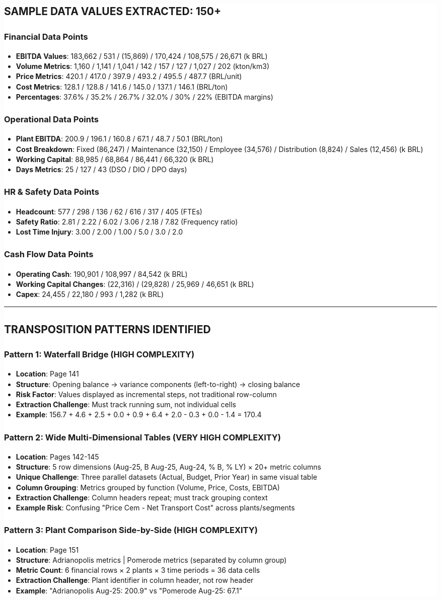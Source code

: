 
## SAMPLE DATA VALUES EXTRACTED: 150+

### Financial Data Points
- **EBITDA Values**: 183,662 / 531 / (15,869) / 170,424 / 108,575 / 26,671 (k BRL)
- **Volume Metrics**: 1,160 / 1,141 / 1,041 / 142 / 157 / 127 / 1,027 / 202 (kton/km3)
- **Price Metrics**: 420.1 / 417.0 / 397.9 / 493.2 / 495.5 / 487.7 (BRL/unit)
- **Cost Metrics**: 128.1 / 128.8 / 141.6 / 145.0 / 137.1 / 146.1 (BRL/ton)
- **Percentages**: 37.6% / 35.2% / 26.7% / 32.0% / 30% / 22% (EBITDA margins)

### Operational Data Points
- **Plant EBITDA**: 200.9 / 196.1 / 160.8 / 67.1 / 48.7 / 50.1 (BRL/ton)
- **Cost Breakdown**: Fixed (86,247) / Maintenance (32,150) / Employee (34,576) / Distribution (8,824) / Sales (12,456) (k BRL)
- **Working Capital**: 88,985 / 68,864 / 86,441 / 66,320 (k BRL)
- **Days Metrics**: 25 / 127 / 43 (DSO / DIO / DPO days)

### HR & Safety Data Points
- **Headcount**: 577 / 298 / 136 / 62 / 616 / 317 / 405 (FTEs)
- **Safety Ratio**: 2.81 / 2.22 / 6.02 / 3.06 / 2.18 / 7.82 (Frequency ratio)
- **Lost Time Injury**: 3.00 / 2.00 / 1.00 / 5.0 / 3.0 / 2.0

### Cash Flow Data Points
- **Operating Cash**: 190,901 / 108,997 / 84,542 (k BRL)
- **Working Capital Changes**: (22,316) / (29,828) / 25,969 / 46,651 (k BRL)
- **Capex**: 24,455 / 22,180 / 993 / 1,282 (k BRL)

---

## TRANSPOSITION PATTERNS IDENTIFIED

### Pattern 1: Waterfall Bridge (HIGH COMPLEXITY)
- **Location**: Page 141
- **Structure**: Opening balance → variance components (left-to-right) → closing balance
- **Risk Factor**: Values displayed as incremental steps, not traditional row-column
- **Extraction Challenge**: Must track running sum, not individual cells
- **Example**: 156.7 + 4.6 + 2.5 + 0.0 + 0.9 + 6.4 + 2.0 - 0.3 + 0.0 - 1.4 = 170.4

### Pattern 2: Wide Multi-Dimensional Tables (VERY HIGH COMPLEXITY)
- **Location**: Pages 142-145
- **Structure**: 5 row dimensions (Aug-25, B Aug-25, Aug-24, % B, % LY) × 20+ metric columns
- **Unique Challenge**: Three parallel datasets (Actual, Budget, Prior Year) in same visual table
- **Column Grouping**: Metrics grouped by function (Volume, Price, Costs, EBITDA)
- **Extraction Challenge**: Column headers repeat; must track grouping context
- **Example Risk**: Confusing "Price Cem - Net Transport Cost" across plants/segments

### Pattern 3: Plant Comparison Side-by-Side (HIGH COMPLEXITY)
- **Location**: Page 151
- **Structure**: Adrianopolis metrics | Pomerode metrics (separated by column group)
- **Metric Count**: 6 financial rows × 2 plants × 3 time periods = 36 data cells
- **Extraction Challenge**: Plant identifier in column header, not row header
- **Example**: "Adrianopolis Aug-25: 200.9" vs "Pomerode Aug-25: 67.1"
